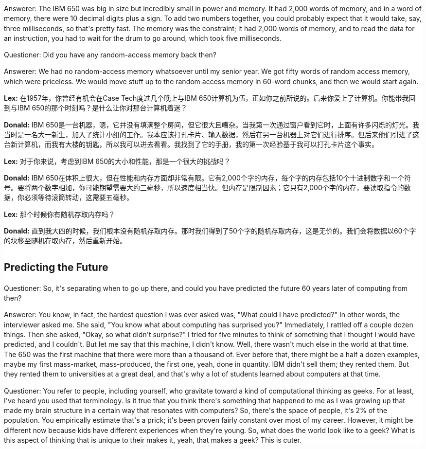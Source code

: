 Answerer: The IBM 650 was big in size but incredibly small in power and memory. It had 2,000 words of memory, and in a word of memory, there were 10 decimal digits plus a sign. To add two numbers together, you could probably expect that it would take, say, three milliseconds, so that's pretty fast. The memory was the constraint; it had 2,000 words of memory, and to read the data for an instruction, you had to wait for the drum to go around, which took five milliseconds.

Questioner: Did you have any random-access memory back then?

Answerer: We had no random-access memory whatsoever until my senior year. We got fifty words of random access memory, which were priceless. We would move stuff up to the random access memory in 60-word chunks, and then we would start again.

**Lex:** 在1957年，你曾经有机会在Case Tech度过几个晚上与IBM 650计算机为伍，正如你之前所说的。后来你爱上了计算机。你能带我回到与IBM 650的那个时刻吗？是什么让你对那台计算机着迷？

**Donald:**  IBM 650是一台机器，嗯，它并没有填满整个房间，但它很大且嘈杂。当我第一次通过窗户看到它时，上面有许多闪烁的灯光。我当时是一名大一新生，加入了统计小组的工作。我本应该打孔卡片、输入数据，然后在另一台机器上对它们进行排序。但后来他们引进了这台新计算机，而我有大楼的钥匙，所以我可以进去看看。我找到了它的手册，我的第一次经验基于我可以打孔卡片这个事实。

**Lex:**  对于你来说，考虑到IBM 650的大小和性能，那是一个很大的挑战吗？

**Donald:**  IBM 650在体积上很大，但在性能和内存方面却非常有限。它有2,000个字的内存，每个字的内存包括10个十进制数字和一个符号。要将两个数字相加，你可能期望需要大约三毫秒，所以速度相当快。但内存是限制因素；它只有2,000个字的内存，要读取指令的数据，你必须等待滚筒转动，这需要五毫秒。

**Lex:**  那个时候你有随机存取内存吗？

**Donald:**  直到我大四的时候，我们根本没有随机存取内存。那时我们得到了50个字的随机存取内存，这是无价的。我们会将数据以60个字的块移至随机存取内存，然后重新开始。




## Predicting the Future

Questioner: So, it's separating when to go up there, and could you have predicted the future 60 years later of computing from then?

Answerer: You know, in fact, the hardest question I was ever asked was, "What could I have predicted?" In other words, the interviewer asked me. She said, "You know what about computing has surprised you?" Immediately, I rattled off a couple dozen things. Then she asked, "Okay, so what didn't surprise?" I tried for five minutes to think of something that I thought I would have predicted, and I couldn't. But let me say that this machine, I didn't know. Well, there wasn't much else in the world at that time. The 650 was the first machine that there were more than a thousand of. Ever before that, there might be a half a dozen examples, maybe my first mass-market, mass-produced, the first one, yeah, done in quantity. IBM didn't sell them; they rented them. But they rented them to universities at a great deal, and that's why a lot of students learned about computers at that time.

Questioner: You refer to people, including yourself, who gravitate toward a kind of computational thinking as geeks. For at least, I've heard you used that terminology. Is it true that you think there's something that happened to me as I was growing up that made my brain structure in a certain way that resonates with computers? So, there's the space of people, it's 2% of the population. You empirically estimate that's a prick; it's been proven fairly constant over most of my career. However, it might be different now because kids have different experiences when they're young. So, what does the world look like to a geek? What is this aspect of thinking that is unique to their makes it, yeah, that makes a geek? This is cuter.
